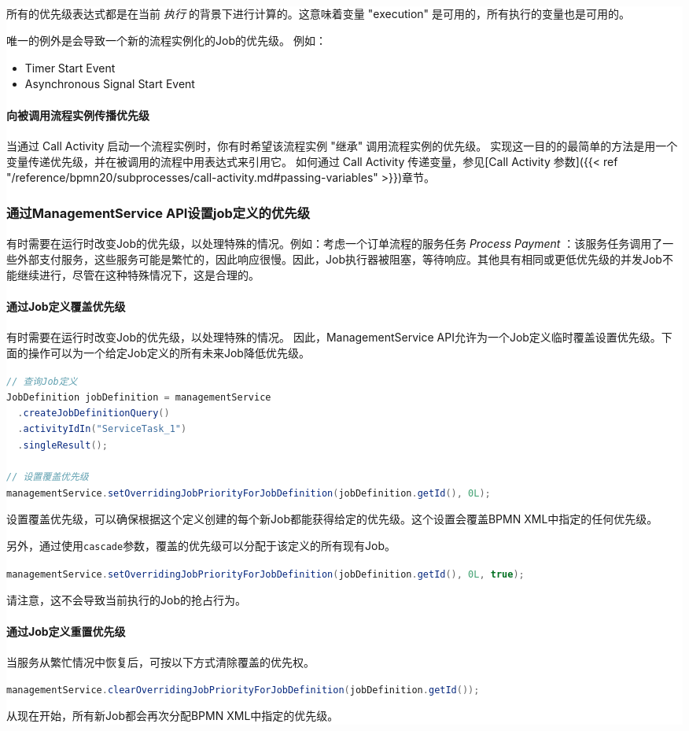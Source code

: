 所有的优先级表达式都是在当前 *执行* 的背景下进行计算的。这意味着变量 "execution" 是可用的，所有执行的变量也是可用的。

唯一的例外是会导致一个新的流程实例化的Job的优先级。
例如：

* Timer Start Event
* Asynchronous Signal Start Event


#### 向被调用流程实例传播优先级

当通过 Call Activity 启动一个流程实例时，你有时希望该流程实例 "继承" 调用流程实例的优先级。
实现这一目的的最简单的方法是用一个变量传递优先级，并在被调用的流程中用表达式来引用它。
如何通过 Call Activity 传递变量，参见[Call Activity 参数]({{< ref "/reference/bpmn20/subprocesses/call-activity.md#passing-variables" >}})章节。


### 通过ManagementService API设置job定义的优先级

有时需要在运行时改变Job的优先级，以处理特殊的情况。例如：考虑一个订单流程的服务任务 *Process Payment* ：该服务任务调用了一些外部支付服务，这些服务可能是繁忙的，因此响应很慢。因此，Job执行器被阻塞，等待响应。其他具有相同或更低优先级的并发Job不能继续进行，尽管在这种特殊情况下，这是合理的。


#### 通过Job定义覆盖优先级

有时需要在运行时改变Job的优先级，以处理特殊的情况。 因此，ManagementService API允许为一个Job定义临时覆盖设置优先级。下面的操作可以为一个给定Job定义的所有未来Job降低优先级。

```java
// 查询Job定义
JobDefinition jobDefinition = managementService
  .createJobDefinitionQuery()
  .activityIdIn("ServiceTask_1")
  .singleResult();

// 设置覆盖优先级
managementService.setOverridingJobPriorityForJobDefinition(jobDefinition.getId(), 0L);
```

设置覆盖优先级，可以确保根据这个定义创建的每个新Job都能获得给定的优先级。这个设置会覆盖BPMN XML中指定的任何优先级。

另外，通过使用`cascade`参数，覆盖的优先级可以分配于该定义的所有现有Job。

```java
managementService.setOverridingJobPriorityForJobDefinition(jobDefinition.getId(), 0L, true);
```

请注意，这不会导致当前执行的Job的抢占行为。


#### 通过Job定义重置优先级

当服务从繁忙情况中恢复后，可按以下方式清除覆盖的优先权。

```java
managementService.clearOverridingJobPriorityForJobDefinition(jobDefinition.getId());
```

从现在开始，所有新Job都会再次分配BPMN XML中指定的优先级。
